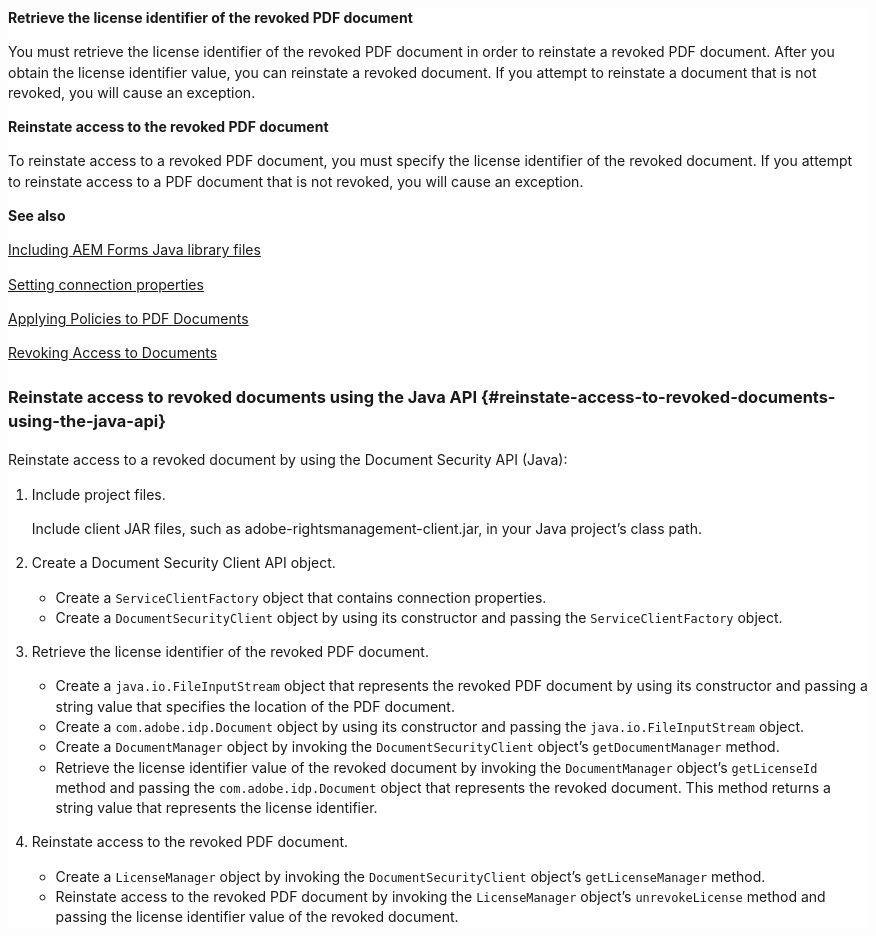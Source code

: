 **Retrieve the license identifier of the revoked PDF document**

You must retrieve the license identifier of the revoked PDF document in order to reinstate a revoked PDF document. After you obtain the license identifier value, you can reinstate a revoked document. If you attempt to reinstate a document that is not revoked, you will cause an exception.

**Reinstate access to the revoked PDF document**

To reinstate access to a revoked PDF document, you must specify the license identifier of the revoked document. If you attempt to reinstate access to a PDF document that is not revoked, you will cause an exception.

**See also**

[Including AEM Forms Java library files](/programming-with-aem-forms/invoking-aem-forms-using-java.md#including_aem_forms_java_library_files)

[Setting connection properties](/help/forms/developing/invoking-aem-forms-using-java.md#setting-connection-properties)

[Applying Policies to PDF Documents](protecting-documents-policies.md#applying_policies_to_pdf_documents)

[Revoking Access to Documents](protecting-documents-policies.md#revoking_access_to_documents)

### Reinstate access to revoked documents using the Java API {#reinstate-access-to-revoked-documents-using-the-java-api}

Reinstate access to a revoked document by using the Document Security API (Java):

1. Include project files.

   Include client JAR files, such as adobe-rightsmanagement-client.jar, in your Java project’s class path.

1. Create a Document Security Client API object.

    * Create a `ServiceClientFactory` object that contains connection properties.
    * Create a `DocumentSecurityClient` object by using its constructor and passing the `ServiceClientFactory` object.

1. Retrieve the license identifier of the revoked PDF document.

    * Create a `java.io.FileInputStream` object that represents the revoked PDF document by using its constructor and passing a string value that specifies the location of the PDF document. 
    * Create a `com.adobe.idp.Document` object by using its constructor and passing the `java.io.FileInputStream` object.
    * Create a `DocumentManager` object by invoking the `DocumentSecurityClient` object’s `getDocumentManager` method.
    * Retrieve the license identifier value of the revoked document by invoking the `DocumentManager` object’s `getLicenseId` method and passing the `com.adobe.idp.Document` object that represents the revoked document. This method returns a string value that represents the license identifier.

1. Reinstate access to the revoked PDF document.

    * Create a `LicenseManager` object by invoking the `DocumentSecurityClient` object’s `getLicenseManager` method. 
    * Reinstate access to the revoked PDF document by invoking the `LicenseManager` object’s `unrevokeLicense` method and passing the license identifier value of the revoked document.
